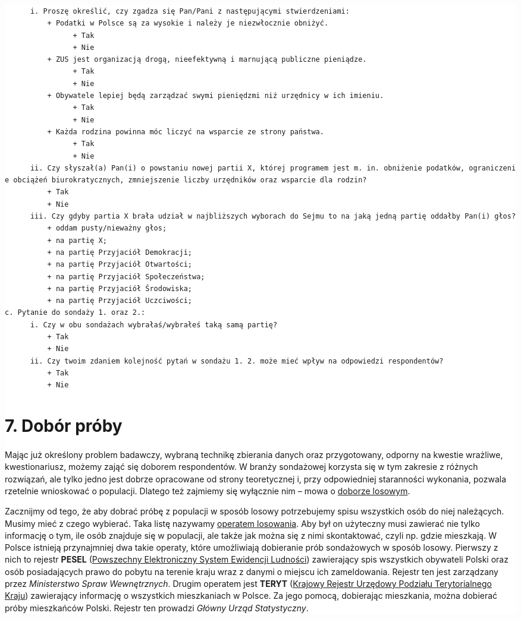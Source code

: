           i. Proszę określić, czy zgadza się Pan/Pani z następującymi stwierdzeniami:      
              + Podatki w Polsce są za wysokie i należy je niezwłocznie obniżyć.     
                    + Tak    
                    + Nie       
              + ZUS jest organizacją drogą, nieefektywną i marnującą publiczne pieniądze.     
                    + Tak    
                    + Nie   
              + Obywatele lepiej będą zarządzać swymi pieniędzmi niż urzędnicy w ich imieniu.     
                    + Tak    
                    + Nie   
              + Każda rodzina powinna móc liczyć na wsparcie ze strony państwa.     
                    + Tak     
                    + Nie   
          ii. Czy słyszał(a) Pan(i) o powstaniu nowej partii X, której programem jest m. in. obniżenie podatków, ograniczenie obciążeń biurokratycznych, zmniejszenie liczby urzędników oraz wsparcie dla rodzin?    
              + Tak    
              + Nie     
          iii. Czy gdyby partia X brała udział w najbliższych wyborach do Sejmu to na jaką jedną partię oddałby Pan(i) głos?        
              + oddam pusty/nieważny głos;    
              + na partię X;   
              + na partię Przyjaciół Demokracji;   
              + na partię Przyjaciół Otwartości;    
              + na partię Przyjaciół Społeczeństwa;    
              + na partię Przyjaciół Środowiska;    
              + na partię Przyjaciół Uczciwości;   
    c. Pytanie do sondaży 1. oraz 2.:     
          i. Czy w obu sondażach wybrałaś/wybrałeś taką samą partię?    
              + Tak
              + Nie     
          ii. Czy twoim zdaniem kolejność pytań w sondażu 1. 2. może mieć wpływ na odpowiedzi respondentów? 
              + Tak
              + Nie     
     
 
# 7. Dobór próby

Mając już określony problem badawczy, wybraną technikę zbierania danych oraz przygotowany, odporny na kwestie wrażliwe, kwestionariusz, możemy zająć się doborem respondentów. W branży sondażowej korzysta się w tym zakresie z różnych rozwiązań, ale tylko jedno jest dobrze opracowane od strony teoretycznej i, przy odpowiedniej staranności wykonania, pozwala rzetelnie wnioskować o populacji. Dlatego też zajmiemy się wyłącznie nim – mowa o [doborze losowym](http://nastrazysondazy.uw.edu.pl/metodologia-badan/metodologia/reprezentatywnosc-proby/).         

Zacznijmy od tego, że aby dobrać próbę z populacji w sposób losowy potrzebujemy spisu wszystkich osób do niej należących. Musimy mieć z czego wybierać. Taka listę nazywamy [operatem losowania](http://nastrazysondazy.uw.edu.pl/metodologia-badan/metodologia/populacja-operat-losowania-i-podstawa-procentowania/). Aby był on użyteczny musi zawierać nie tylko informację o tym, ile osób znajduje się w populacji, ale także jak można się z nimi skontaktować, czyli np. gdzie mieszkają. W Polsce istnieją przynajmniej dwa takie operaty, które umożliwiają dobieranie prób sondażowych w sposób losowy. Pierwszy z nich to rejestr __PESEL__ ([Powszechny Elektroniczny System Ewidencji Ludności](http://pl.wikipedia.org/wiki/PESEL)) zawierający spis wszystkich obywateli Polski oraz osób posiadających prawo do pobytu na terenie kraju wraz z danymi o miejscu ich zameldowania. Rejestr ten jest zarządzany przez _Ministerstwo Spraw Wewnętrznych_. Drugim operatem jest __TERYT__ ([Krajowy Rejestr Urzędowy Podziału Terytorialnego Kraju](http://pl.wikipedia.org/wiki/TERYT)) zawierający informację o wszystkich mieszkaniach w Polsce. Za jego pomocą, dobierając mieszkania, można dobierać próby mieszkańców Polski. Rejestr ten prowadzi _Główny Urząd Statystyczny_.       
